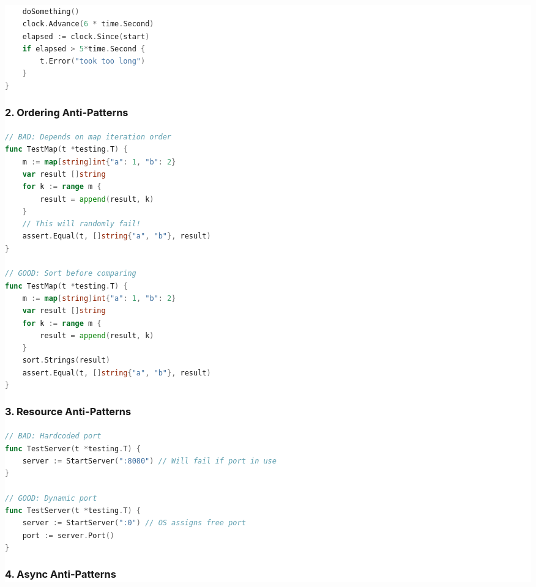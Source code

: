```go
    doSomething()
    clock.Advance(6 * time.Second)
    elapsed := clock.Since(start)
    if elapsed > 5*time.Second {
        t.Error("took too long")
    }
}
```

### 2. Ordering Anti-Patterns

```go
// BAD: Depends on map iteration order
func TestMap(t *testing.T) {
    m := map[string]int{"a": 1, "b": 2}
    var result []string
    for k := range m {
        result = append(result, k)
    }
    // This will randomly fail!
    assert.Equal(t, []string{"a", "b"}, result)
}

// GOOD: Sort before comparing
func TestMap(t *testing.T) {
    m := map[string]int{"a": 1, "b": 2}
    var result []string
    for k := range m {
        result = append(result, k)
    }
    sort.Strings(result)
    assert.Equal(t, []string{"a", "b"}, result)
}
```

### 3. Resource Anti-Patterns

```go
// BAD: Hardcoded port
func TestServer(t *testing.T) {
    server := StartServer(":8080") // Will fail if port in use
}

// GOOD: Dynamic port
func TestServer(t *testing.T) {
    server := StartServer(":0") // OS assigns free port
    port := server.Port()
}
```

### 4. Async Anti-Patterns

